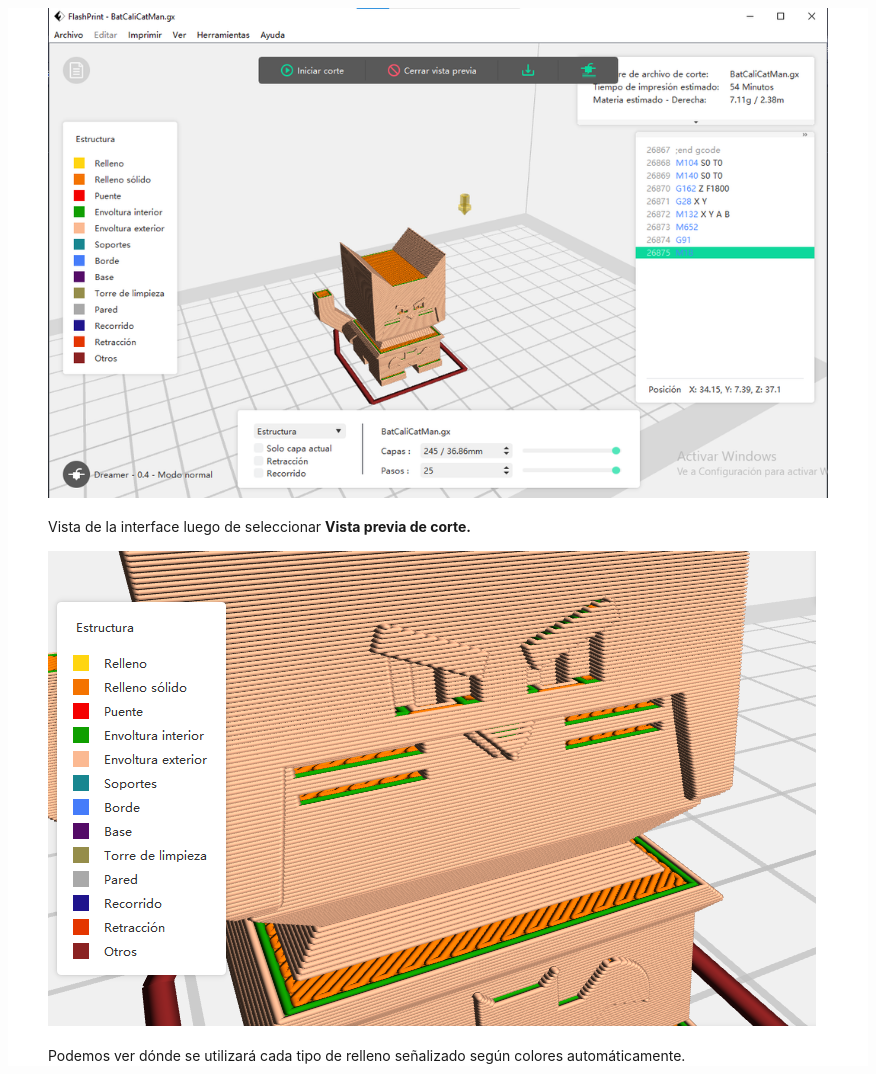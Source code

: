 <figure><img src="../.gitbook/assets/image (34).png" alt=""><figcaption><p>Vista de la interface luego de seleccionar <strong>Vista previa de corte.</strong></p></figcaption></figure>

<figure><img src="../.gitbook/assets/image (35).png" alt=""><figcaption><p>Podemos ver dónde se utilizará cada tipo de relleno señalizado según colores automáticamente.</p></figcaption></figure>
